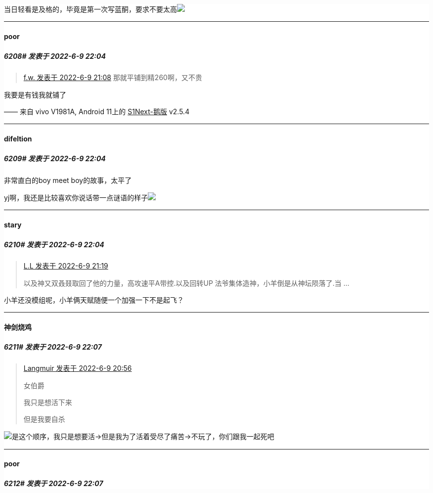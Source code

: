 当日轻看是及格的，毕竟是第一次写蓝酮，要求不要太高<img src="https://static.saraba1st.com/image/smiley/face2017/067.png" referrerpolicy="no-referrer">

*****

####  poor  
##### 6208#       发表于 2022-6-9 22:04

<blockquote><a href="httphttps://bbs.saraba1st.com/2b/forum.php?mod=redirect&amp;goto=findpost&amp;pid=56197694&amp;ptid=2067334" target="_blank">f.w. 发表于 2022-6-9 21:08</a>
那就平铺到精260啊，又不贵</blockquote>
我要是有钱我就铺了

—— 来自 vivo V1981A, Android 11上的 [S1Next-鹅版](https://github.com/ykrank/S1-Next/releases) v2.5.4

*****

####  difeltion  
##### 6209#       发表于 2022-6-9 22:04

非常直白的boy meet boy的故事，太平了

yj啊，我还是比较喜欢你说话带一点谜语的样子<img src="https://static.saraba1st.com/image/smiley/face2017/067.png" referrerpolicy="no-referrer">

*****

####  stary  
##### 6210#       发表于 2022-6-9 22:04

<blockquote><a href="httphttps://bbs.saraba1st.com/2b/forum.php?mod=redirect&amp;goto=findpost&amp;pid=56197835&amp;ptid=2067334" target="_blank">L.L 发表于 2022-6-9 21:19</a>

以及神又双叒叕取回了他的力量，高攻速平A带控.以及回转UP 法爷集体造神，小羊倒是从神坛陨落了.当 ...</blockquote>
小羊还没模组呢，小羊俩天赋随便一个加强一下不是起飞？



*****

####  神剑烧鸡  
##### 6211#       发表于 2022-6-9 22:07

<blockquote><a href="httphttps://bbs.saraba1st.com/2b/forum.php?mod=redirect&amp;goto=findpost&amp;pid=56197536&amp;ptid=2067334" target="_blank">Langmuir 发表于 2022-6-9 20:56</a>

女伯爵

我只是想活下来

但是我要自杀</blockquote>
<img src="https://static.saraba1st.com/image/smiley/face2017/065.png" referrerpolicy="no-referrer">是这个顺序，我只是想要活→但是我为了活着受尽了痛苦→不玩了，你们跟我一起死吧

*****

####  poor  
##### 6212#       发表于 2022-6-9 22:07
